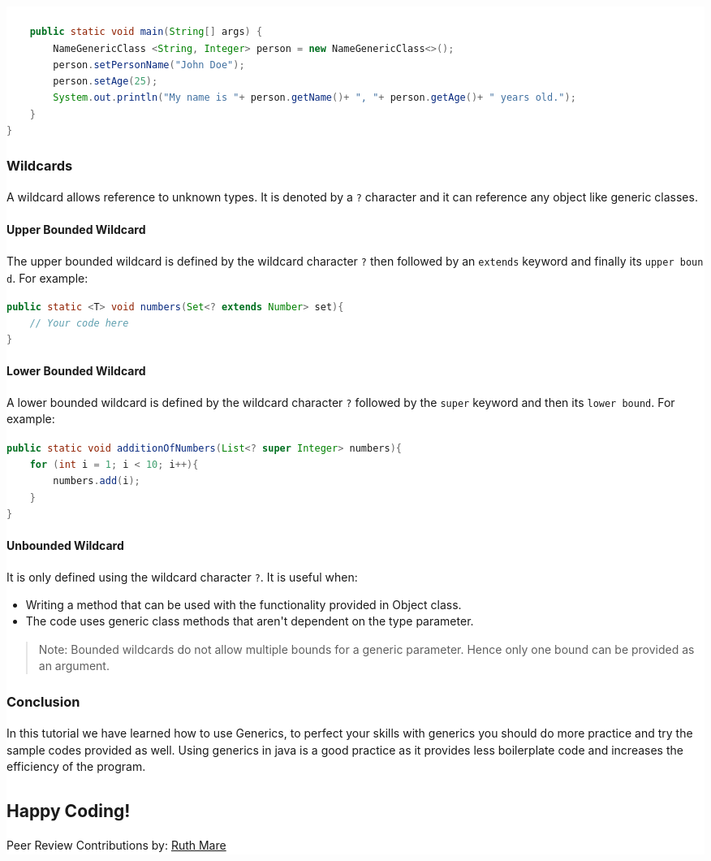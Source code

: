 ```java

    public static void main(String[] args) {
        NameGenericClass <String, Integer> person = new NameGenericClass<>();
        person.setPersonName("John Doe");
        person.setAge(25);
        System.out.println("My name is "+ person.getName()+ ", "+ person.getAge()+ " years old.");
    }
}
```
### Wildcards
A wildcard allows reference to unknown types. It is denoted by a `?` character and it can reference any object like generic classes.

#### Upper Bounded Wildcard
The upper bounded wildcard is defined by the wildcard character `?` then followed by an `extends` keyword and finally its `upper bound`.
For example:
```java
public static <T> void numbers(Set<? extends Number> set){
    // Your code here
}
```
#### Lower Bounded Wildcard
A lower bounded wildcard is defined by the wildcard character `?` followed by the `super` keyword and then its `lower bound`.
For example:
```java
public static void additionOfNumbers(List<? super Integer> numbers){
    for (int i = 1; i < 10; i++){
        numbers.add(i);
    }
}
```

#### Unbounded Wildcard
It is only defined using the wildcard character `?`. It is useful when:
-   Writing a method that can be used with the functionality provided in Object class.
-   The code uses generic class methods that aren't dependent on the type parameter.

> Note:
Bounded wildcards do not allow multiple bounds for a generic parameter. Hence only one bound can be provided as an argument.

### Conclusion
In this tutorial we have learned how to use Generics, to perfect your skills with generics you should do more practice and try the sample codes provided as well. Using generics in java is a good practice as it provides less boilerplate code and increases the efficiency of the program. 

Happy Coding!
---
Peer Review Contributions by: [Ruth Mare](/engineering-education/authors/ruth-mare/)
